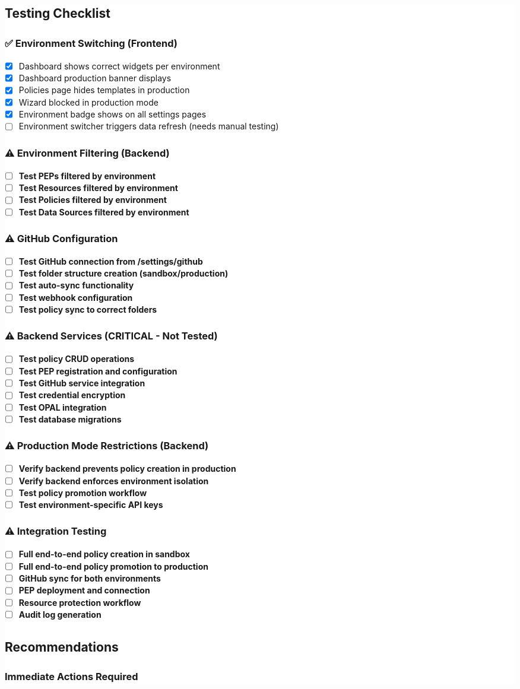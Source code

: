 ## Testing Checklist

### ✅ Environment Switching (Frontend)
- [x] Dashboard shows correct widgets per environment
- [x] Dashboard production banner displays
- [x] Policies page hides templates in production
- [x] Wizard blocked in production mode
- [x] Environment badge shows on all settings pages
- [ ] Environment switcher triggers data refresh (needs manual testing)

### ⚠️ Environment Filtering (Backend)
- [ ] **Test PEPs filtered by environment**
- [ ] **Test Resources filtered by environment**
- [ ] **Test Policies filtered by environment**
- [ ] **Test Data Sources filtered by environment**

### ⚠️ GitHub Configuration
- [ ] **Test GitHub connection from /settings/github**
- [ ] **Test folder structure creation (sandbox/production)**
- [ ] **Test auto-sync functionality**
- [ ] **Test webhook configuration**
- [ ] **Test policy sync to correct folders**

### ⚠️ Backend Services (CRITICAL - Not Tested)
- [ ] **Test policy CRUD operations**
- [ ] **Test PEP registration and configuration**
- [ ] **Test GitHub service integration**
- [ ] **Test credential encryption**
- [ ] **Test OPAL integration**
- [ ] **Test database migrations**

### ⚠️ Production Mode Restrictions (Backend)
- [ ] **Verify backend prevents policy creation in production**
- [ ] **Verify backend enforces environment isolation**
- [ ] **Test policy promotion workflow**
- [ ] **Test environment-specific API keys**

### ⚠️ Integration Testing
- [ ] **Full end-to-end policy creation in sandbox**
- [ ] **Full end-to-end policy promotion to production**
- [ ] **GitHub sync for both environments**
- [ ] **PEP deployment and connection**
- [ ] **Resource protection workflow**
- [ ] **Audit log generation**

## Recommendations

### Immediate Actions Required
